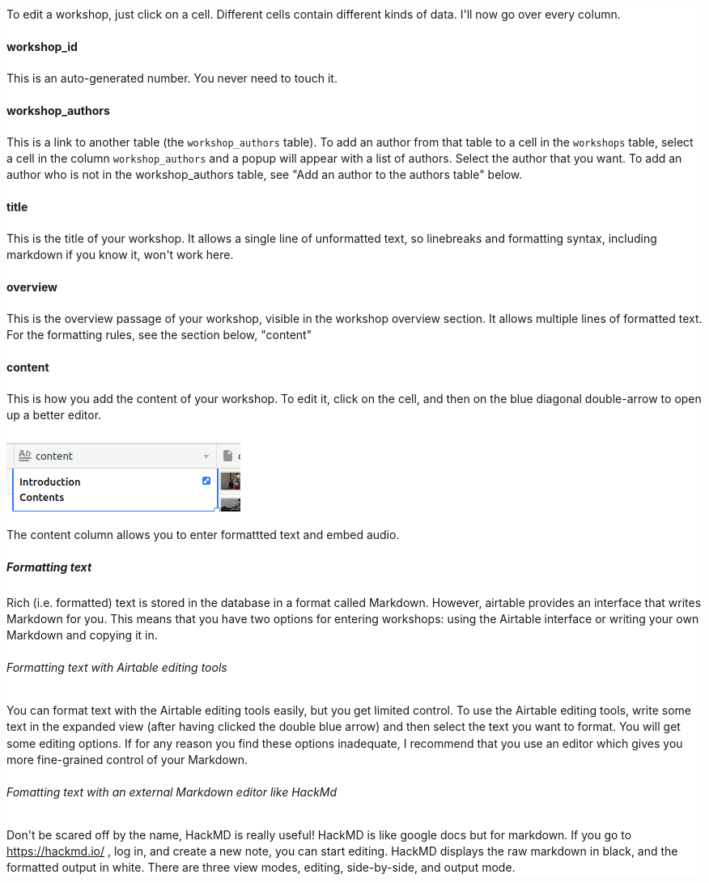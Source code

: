 To edit a workshop, just click on a cell. Different cells contain different kinds of data. I'll now go over every column.

#### workshop_id
This is an auto-generated number. You never need to touch it.

#### workshop_authors
This is a link to another table (the `workshop_authors` table). To add an author from that table to a cell in the `workshops` table, select a cell in the column `workshop_authors` and a popup will appear with a list of authors. Select the author that you want. To add an author who is not in the workshop_authors table, see "Add an author to the authors table" below.

#### title
This is the title of your workshop. It allows a single line of unformatted text, so linebreaks and formatting syntax, including markdown if you know it, won't work here.

#### overview
This is the overview passage of your workshop, visible in the workshop overview section. It allows multiple lines of formatted text. For the formatting rules, see the section below, "content"

#### content
This is how you add the content of your workshop. To edit it, click on the cell, and then on the blue diagonal double-arrow to open up a better editor. 

![](./images/rtf.png)

The content column allows you to enter formattted text and embed audio.

##### Formatting text
Rich (i.e. formatted) text is stored in the database in a format called Markdown. However, airtable provides an interface that writes Markdown for you. This means that you have two options for entering workshops: using the Airtable interface or writing your own Markdown and copying it in. 

###### Formatting text with Airtable editing tools
You can format text with the Airtable editing tools easily, but you get limited control. To use the Airtable editing tools, write some text in the expanded view (after having clicked the double blue arrow) and then select the text you want to format. You will get some editing options. If for any reason you find these options inadequate, I recommend that you use an editor which gives you more fine-grained control of your Markdown.

###### Fomatting text with an external Markdown editor like HackMd

Don't be scared off by the name, HackMD is really useful! HackMD is like google docs but for markdown. If you go to https://hackmd.io/ , log in, and create a new note, you can start editing. HackMD displays the raw markdown in black, and the formatted output in white. There are three view modes, editing, side-by-side, and output mode.
